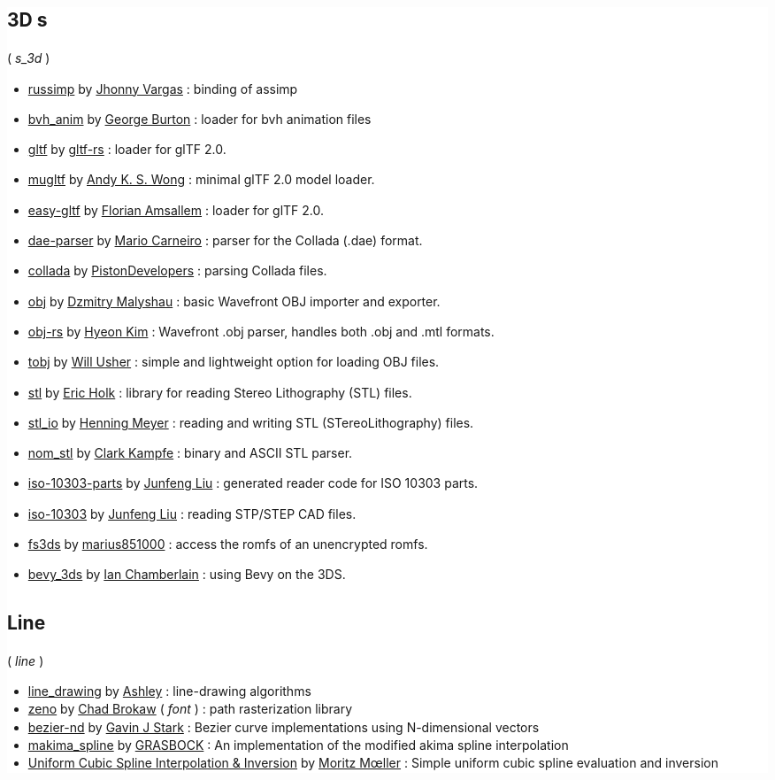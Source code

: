 ## 3D s

( _s_3d_ )

- [russimp](https://github.com/jkvargarussimp) by [Jhonny Vargas](https://github.com/jkvargas) : binding of assimp
- [bvh_anim](https://github.com/burtonageo/bvh_anim) by [George Burton](https://github.com/burtonageo) : loader for bvh animation files

- [gltf](https://crates.io/crategltf) by [gltf-rs](https://github.com/gltf-rs) : loader for glTF 2.0.
- [mugltf](https://crates.io/cratemugltf) by [Andy K. S. Wong](https://github.com/andykswong) : minimal glTF 2.0  model loader.
- [easy-gltf](https://crates.io/crateeasy-gltf) by [Florian Amsallem](https://github.com/flomonster) : loader for glTF 2.0.

- [dae-parser](https://crates.io/cratedae-parser) by [Mario Carneiro](https://github.com/digama0) : parser for the Collada (.dae) format.
- [collada](https://crates.io/cratecollada) by [PistonDevelopers](https://github.com/PistonDevelopers) : parsing Collada files.

- [obj](https://crates.io/crateobj) by [Dzmitry Malyshau](https://github.com/kvark) : basic Wavefront OBJ importer and exporter.
- [obj-rs](https://crates.io/crateobj-rs) by [Hyeon Kim](https://github.com/simnalamburt) : Wavefront .obj parser, handles both .obj and .mtl formats.
- [tobj](https://crates.io/cratetobj) by [Will Usher](https://github.com/Twinklebear) : simple and lightweight option for loading OBJ files.

- [stl](https://crates.io/cratestl) by [Eric Holk](https://github.com/eholk) : library for reading Stereo Lithography (STL) files.
- [stl_io](https://crates.io/cratestl_io) by [Henning Meyer](https://github.com/hmeyer) : reading and writing STL (STereoLithography) files.
- [nom_stl](https://crates.io/cratenom_stl) by [Clark Kampfe](https://github.com/ckampfe) : binary and ASCII STL parser.

- [iso-10303-parts](https://crates.io/crateiso-10303-parts) by [Junfeng Liu](https://github.com/J-F-Liu) : generated reader code for ISO 10303 parts.
- [iso-10303](https://crates.io/crateiso-10303) by [Junfeng Liu](https://github.com/J-F-Liu) : reading STP/STEP CAD files.

- [fs3ds](https://crates.io/cratefs3ds) by [marius851000](https://github.com/marius851000) : access the romfs of an unencrypted romfs.
- [bevy_3ds](https://crates.io/cratebevy_3ds) by [Ian Chamberlain](https://github.com/ian-h-chamberlain) : using Bevy on the 3DS.

## Line

( _line_ )

- [line_drawing](https://github.com/expenseline_drawing) by [Ashley](https://github.com/expenses) : line-drawing algorithms
- [zeno](https://github.com/dfrg/swash) by [Chad Brokaw](https://github.com/dfrg) ( _font_ ) : path rasterization library
- [bezier-nd](https://github.com/atthecodefacbezier-nd-rs) by [Gavin J Stark](https://github.com/atthecodeface) : Bezier curve implementations using N-dimensional vectors
- [makima_spline](https://github.com/grasbock/makima_spline) by [GRASBOCK](https://github.com/grasbock) : An implementation of the modified akima spline interpolation
- [Uniform Cubic Spline Interpolation & Inversion](https://github.com/virtualritz/uniform-cubic-splines) by [Moritz Mœller](https://github.com/virtualritz) : Simple uniform cubic spline evaluation and inversion
